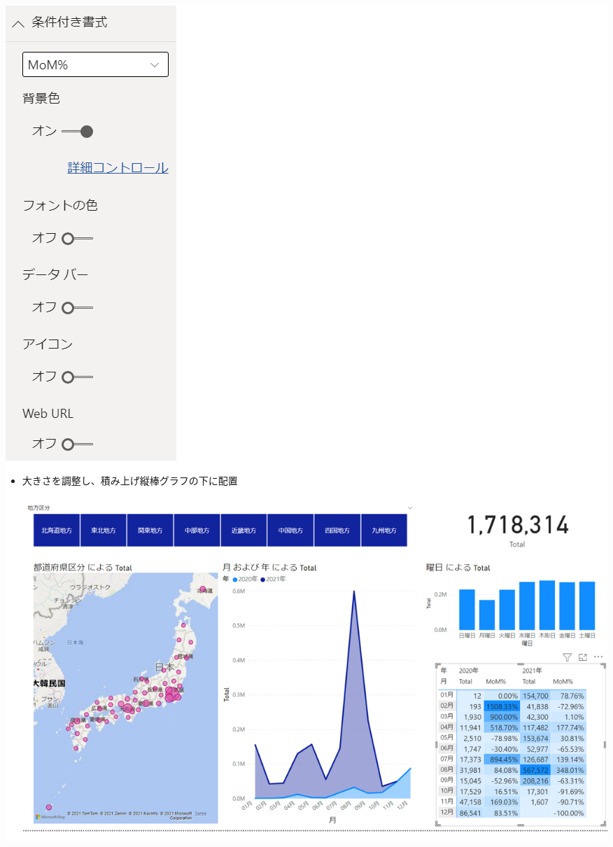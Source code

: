   <img src="images/matrix-05.png" />

- 大きさを調整し、積み上げ縦棒グラフの下に配置

  <img src="images/matrix-06.png" />
